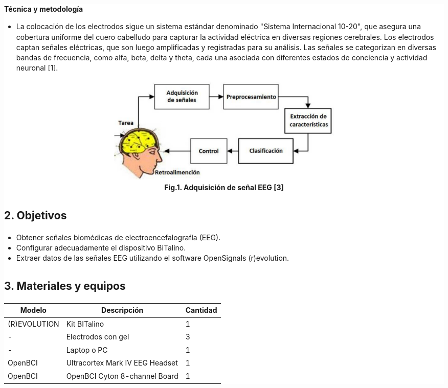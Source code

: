 **Técnica y metodología**

- La colocación de los electrodos sigue un sistema estándar denominado "Sistema Internacional 10-20", que asegura una cobertura uniforme del cuero cabelludo para capturar la actividad eléctrica en diversas regiones cerebrales. Los electrodos captan señales eléctricas, que son luego amplificadas y registradas para su análisis. Las señales se categorizan en diversas bandas de frecuencia, como alfa, beta, delta y theta, cada una asociada con diferentes estados de conciencia y actividad neuronal​ [1].

<p align="center">
  <img src="videos_imagenes/Intro.jpeg" alt="Señales" style="width:430px;">
  <br>
  <strong>Fig.1. Adquisición de señal EEG [3]</strong>
</p>


## 2. Objetivos
- Obtener señales biomédicas de electroencefalografía (EEG).
- Configurar adecuadamente el dispositivo BiTalino.
- Extraer datos de las señales EEG utilizando el software OpenSignals (r)evolution.


## 3. Materiales y equipos

<div align="center">

|   Modelo      | Descripción   | Cantidad |
|---------------|---------------|----------|
| (R)EVOLUTION  | Kit BITalino  | 1        |
|      -      |Electrodos con gel| 3|
|       -       | Laptop o PC   | 1        |
| OpenBCI |Ultracortex Mark IV EEG Headset |1|
| OpenBCI | OpenBCI Cyton 8-channel Board |1|
</div>

